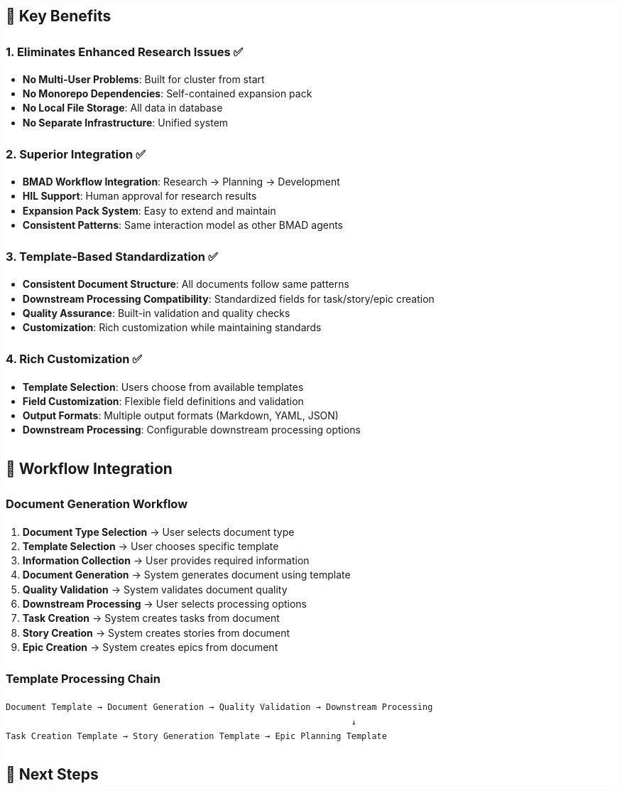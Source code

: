 ## 🚀 **Key Benefits**

### **1. Eliminates Enhanced Research Issues** ✅
- **No Multi-User Problems**: Built for cluster from start
- **No Monorepo Dependencies**: Self-contained expansion pack
- **No Local File Storage**: All data in database
- **No Separate Infrastructure**: Unified system

### **2. Superior Integration** ✅
- **BMAD Workflow Integration**: Research → Planning → Development
- **HIL Support**: Human approval for research results
- **Expansion Pack System**: Easy to extend and maintain
- **Consistent Patterns**: Same interaction model as other BMAD agents

### **3. Template-Based Standardization** ✅
- **Consistent Document Structure**: All documents follow same patterns
- **Downstream Processing Compatibility**: Standardized fields for task/story/epic creation
- **Quality Assurance**: Built-in validation and quality checks
- **Customization**: Rich customization while maintaining standards

### **4. Rich Customization** ✅
- **Template Selection**: Users choose from available templates
- **Field Customization**: Flexible field definitions and validation
- **Output Formats**: Multiple output formats (Markdown, YAML, JSON)
- **Downstream Processing**: Configurable downstream processing options

## 🔄 **Workflow Integration**

### **Document Generation Workflow**
1. **Document Type Selection** → User selects document type
2. **Template Selection** → User chooses specific template
3. **Information Collection** → User provides required information
4. **Document Generation** → System generates document using template
5. **Quality Validation** → System validates document quality
6. **Downstream Processing** → User selects processing options
7. **Task Creation** → System creates tasks from document
8. **Story Creation** → System creates stories from document
9. **Epic Creation** → System creates epics from document

### **Template Processing Chain**
```
Document Template → Document Generation → Quality Validation → Downstream Processing
                                                                    ↓
Task Creation Template → Story Generation Template → Epic Planning Template
```

## 🎯 **Next Steps**

